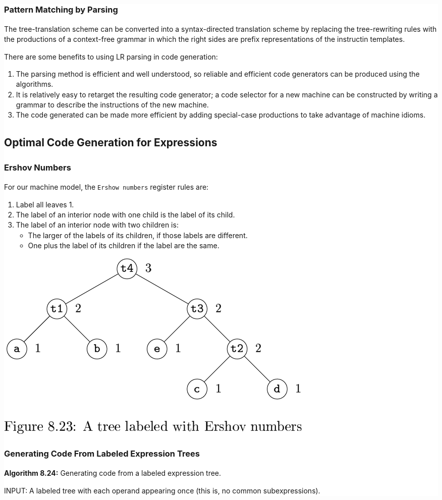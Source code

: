 ### Pattern Matching by Parsing

The tree-translation scheme can be converted into a syntax-directed translation scheme by replacing the tree-rewriting rules with the productions of a context-free grammar in which the right sides are prefix representations of the instructin templates.

There are some benefits to using LR parsing in code generation:

1. The parsing method is efficient and well understood, so reliable and efficient code generators can be produced using the algorithms.
2. It is relatively easy to retarget the resulting code generator; a code selector for a new machine can be constructed by writing a grammar to describe the instructions of the new machine.
3. The code generated can be made more efficient by adding special-case productions to take advantage of machine idioms.



## Optimal Code Generation for Expressions

### Ershov Numbers

For our machine model, the `Ershow numbers` register rules are:

1. Label all leaves 1.
2. The label of an interior node with one child is the label of its child.
3. The label of an interior node with two children is:
   - The larger of the labels of its children, if those labels are different.
   - One plus the label of its children if the label are the same.

![8_23](res/8_23.png)

### Generating Code From Labeled Expression Trees

**Algorithm 8.24:** Generating code from a labeled expression tree.

INPUT: A labeled tree with each operand appearing once (this is, no common subexpressions).
